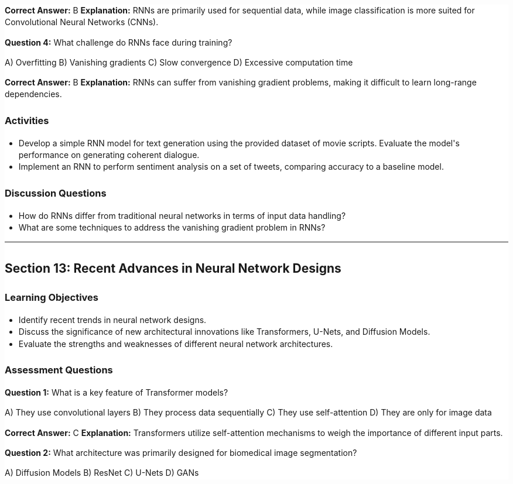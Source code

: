 **Correct Answer:** B
**Explanation:** RNNs are primarily used for sequential data, while image classification is more suited for Convolutional Neural Networks (CNNs).

**Question 4:** What challenge do RNNs face during training?

  A) Overfitting
  B) Vanishing gradients
  C) Slow convergence
  D) Excessive computation time

**Correct Answer:** B
**Explanation:** RNNs can suffer from vanishing gradient problems, making it difficult to learn long-range dependencies.

### Activities
- Develop a simple RNN model for text generation using the provided dataset of movie scripts. Evaluate the model's performance on generating coherent dialogue.
- Implement an RNN to perform sentiment analysis on a set of tweets, comparing accuracy to a baseline model.

### Discussion Questions
- How do RNNs differ from traditional neural networks in terms of input data handling?
- What are some techniques to address the vanishing gradient problem in RNNs?

---

## Section 13: Recent Advances in Neural Network Designs

### Learning Objectives
- Identify recent trends in neural network designs.
- Discuss the significance of new architectural innovations like Transformers, U-Nets, and Diffusion Models.
- Evaluate the strengths and weaknesses of different neural network architectures.

### Assessment Questions

**Question 1:** What is a key feature of Transformer models?

  A) They use convolutional layers
  B) They process data sequentially
  C) They use self-attention
  D) They are only for image data

**Correct Answer:** C
**Explanation:** Transformers utilize self-attention mechanisms to weigh the importance of different input parts.

**Question 2:** What architecture was primarily designed for biomedical image segmentation?

  A) Diffusion Models
  B) ResNet
  C) U-Nets
  D) GANs
